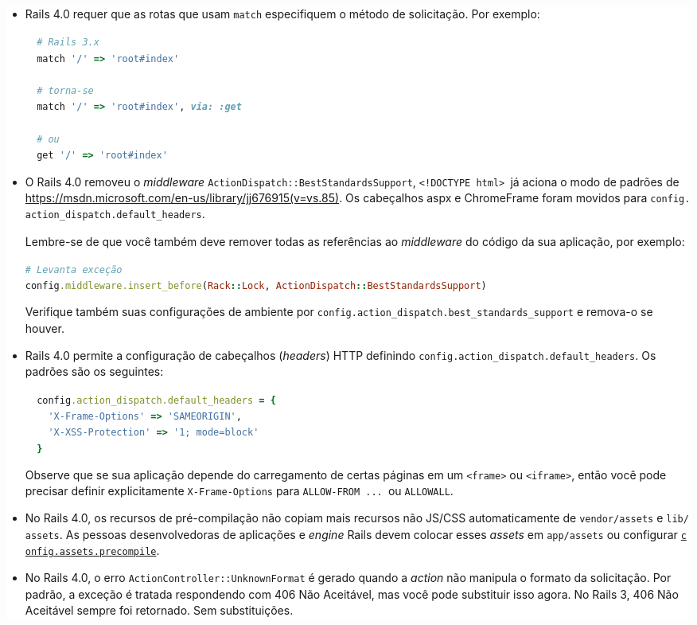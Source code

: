 *   Rails 4.0 requer que as rotas que usam `match` especifiquem o método de solicitação. Por exemplo:

    ```ruby
      # Rails 3.x
      match '/' => 'root#index'

      # torna-se
      match '/' => 'root#index', via: :get

      # ou
      get '/' => 'root#index'
    ```

*   O Rails 4.0 removeu o *middleware* `ActionDispatch::BestStandardsSupport`, `<!DOCTYPE html> `já aciona o modo de padrões de https://msdn.microsoft.com/en-us/library/jj676915(v=vs.85). Os cabeçalhos aspx e ChromeFrame foram movidos para `config.action_dispatch.default_headers`.

    Lembre-se de que você também deve remover todas as referências ao *middleware* do código da sua aplicação, por exemplo:

    ```ruby
    # Levanta exceção
    config.middleware.insert_before(Rack::Lock, ActionDispatch::BestStandardsSupport)
    ```

    Verifique também suas configurações de ambiente por `config.action_dispatch.best_standards_support` e remova-o se houver.

*   Rails 4.0 permite a configuração de cabeçalhos (*headers*) HTTP definindo `config.action_dispatch.default_headers`. Os padrões são os seguintes:

    ```ruby
      config.action_dispatch.default_headers = {
        'X-Frame-Options' => 'SAMEORIGIN',
        'X-XSS-Protection' => '1; mode=block'
      }
    ```

    Observe que se sua aplicação depende do carregamento de certas páginas em um `<frame>` ou `<iframe>`, então você pode precisar definir explicitamente `X-Frame-Options` para `ALLOW-FROM ... `ou `ALLOWALL`.

* No Rails 4.0, os recursos de pré-compilação não copiam mais recursos não JS/CSS automaticamente de `vendor/assets` e `lib/assets`. As pessoas desenvolvedoras de aplicações e *engine* Rails devem colocar esses *assets* em `app/assets` ou configurar [`config.assets.precompile`][].

* No Rails 4.0, o erro `ActionController::UnknownFormat` é gerado quando a *action* não manipula o formato da solicitação. Por padrão, a exceção é tratada respondendo com 406 Não Aceitável, mas você pode substituir isso agora. No Rails 3, 406 Não Aceitável sempre foi retornado. Sem substituições.


[`config.cache_classes`]: configuring.html#config-cache-classes
[`config.autoload_once_paths`]: configuring.html#config-autoload-once-paths
[`config.force_ssl`]: configuring.html#config-force-ssl
[`config.ssl_options`]: configuring.html#config-ssl-options
[`config.add_autoload_paths_to_load_path`]: configuring.html#config-add-autoload-paths-to-load-path
[`config.active_storage.replace_on_assign_to_many`]: configuring.html#config-active-storage-replace-on-assign-to-many
[`config.action_mailer.perform_caching`]: configuring.html#config-action-mailer-perform-caching
[`config.assets.precompile`]: configuring.html#config-assets-precompile
[`config.assets.js_compressor`]: configuring.html#config-assets-js-compressor